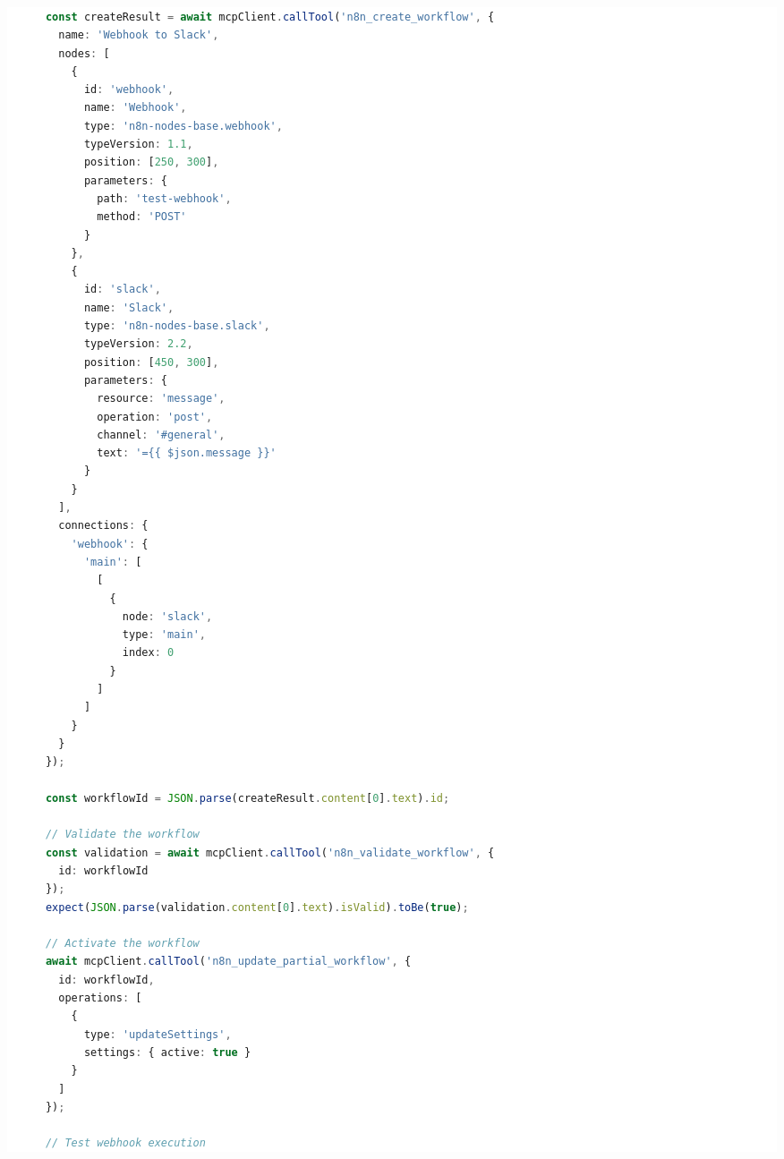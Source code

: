```typescript
      const createResult = await mcpClient.callTool('n8n_create_workflow', {
        name: 'Webhook to Slack',
        nodes: [
          {
            id: 'webhook',
            name: 'Webhook',
            type: 'n8n-nodes-base.webhook',
            typeVersion: 1.1,
            position: [250, 300],
            parameters: {
              path: 'test-webhook',
              method: 'POST'
            }
          },
          {
            id: 'slack',
            name: 'Slack',
            type: 'n8n-nodes-base.slack',
            typeVersion: 2.2,
            position: [450, 300],
            parameters: {
              resource: 'message',
              operation: 'post',
              channel: '#general',
              text: '={{ $json.message }}'
            }
          }
        ],
        connections: {
          'webhook': {
            'main': [
              [
                {
                  node: 'slack',
                  type: 'main',
                  index: 0
                }
              ]
            ]
          }
        }
      });
      
      const workflowId = JSON.parse(createResult.content[0].text).id;
      
      // Validate the workflow
      const validation = await mcpClient.callTool('n8n_validate_workflow', {
        id: workflowId
      });
      expect(JSON.parse(validation.content[0].text).isValid).toBe(true);
      
      // Activate the workflow
      await mcpClient.callTool('n8n_update_partial_workflow', {
        id: workflowId,
        operations: [
          {
            type: 'updateSettings',
            settings: { active: true }
          }
        ]
      });
      
      // Test webhook execution
```
